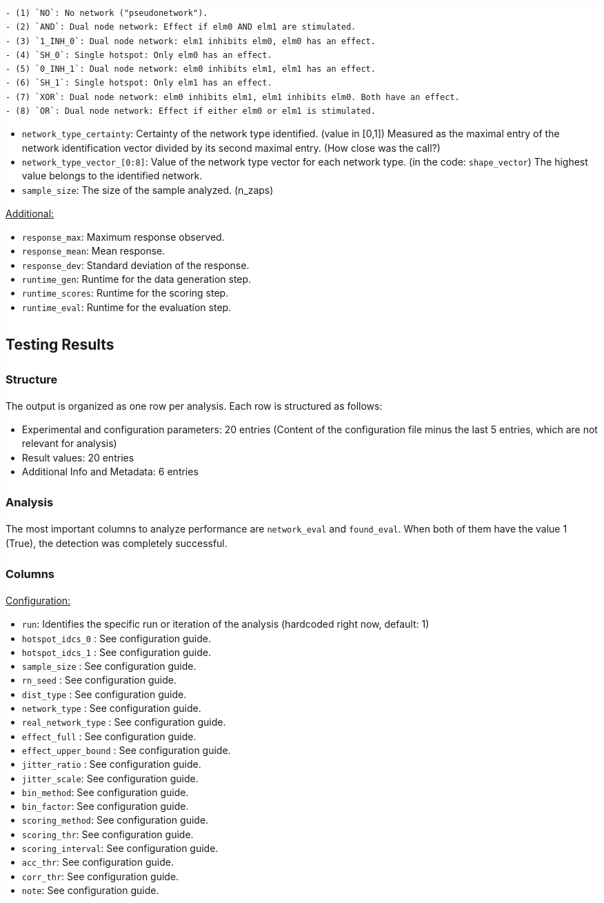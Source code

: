     - (1) `NO`: No network ("pseudonetwork").
    - (2) `AND`: Dual node network: Effect if elm0 AND elm1 are stimulated.
    - (3) `1_INH_0`: Dual node network: elm1 inhibits elm0, elm0 has an effect.
    - (4) `SH_0`: Single hotspot: Only elm0 has an effect.
    - (5) `0_INH_1`: Dual node network: elm0 inhibits elm1, elm1 has an effect.
    - (6) `SH_1`: Single hotspot: Only elm1 has an effect.
    - (7) `XOR`: Dual node network: elm0 inhibits elm1, elm1 inhibits elm0. Both have an effect.
    - (8) `OR`: Dual node network: Effect if either elm0 or elm1 is stimulated.
- ``network_type_certainty``: Certainty of the network type identified. (value in [0,1])
Measured as the maximal entry of the network identification vector divided by its second maximal entry. (How close was the call?)
- ``network_type_vector_[0:8]``: Value of the network type vector for each network type. (in the code: `shape_vector`)
The highest value belongs to the identified network.
- ``sample_size``: The size of the sample analyzed. (n_zaps)

<u> Additional: </u>

- ``response_max``: Maximum response observed.
- ``response_mean``: Mean response.
- ``response_dev``: Standard deviation of the response.
- ``runtime_gen``: Runtime for the data generation step.
- ``runtime_scores``: Runtime for the scoring step.
- ``runtime_eval``: Runtime for the evaluation step.


## Testing Results

### Structure
The output is organized as one row per analysis. Each row is structured as follows:
- Experimental and configuration parameters: 20 entries (Content of the configuration file minus the last 5 entries, which are not relevant for analysis)
- Result values: 20 entries
- Additional Info and Metadata: 6 entries

### Analysis

The most important columns to analyze performance are `network_eval` and `found_eval`. When both of them have the value 1 (True), the detection was completely successful. 

### Columns
<u> Configuration: </u>

- ``run``: Identifies the specific run or iteration of the analysis (hardcoded right now, default: 1)
- `hotspot_idcs_0` : See configuration guide.
- `hotspot_idcs_1`	: See configuration guide.
- `sample_size`	: See configuration guide.
- `rn_seed`	: See configuration guide.
- `dist_type`	: See configuration guide.
- `network_type`	: See configuration guide.
- `real_network_type`	: See configuration guide.
- `effect_full`	: See configuration guide.
- `effect_upper_bound`	: See configuration guide.
- `jitter_ratio`	: See configuration guide.
- `jitter_scale`: See configuration guide.
- ``bin_method``: See configuration guide.
- ``bin_factor``: See configuration guide.
- ``scoring_method``: See configuration guide.
- ``scoring_thr``: See configuration guide.
- ``scoring_interval``: See configuration guide.
- ``acc_thr``: See configuration guide.
- ``corr_thr``: See configuration guide.
- ``note``: See configuration guide.

